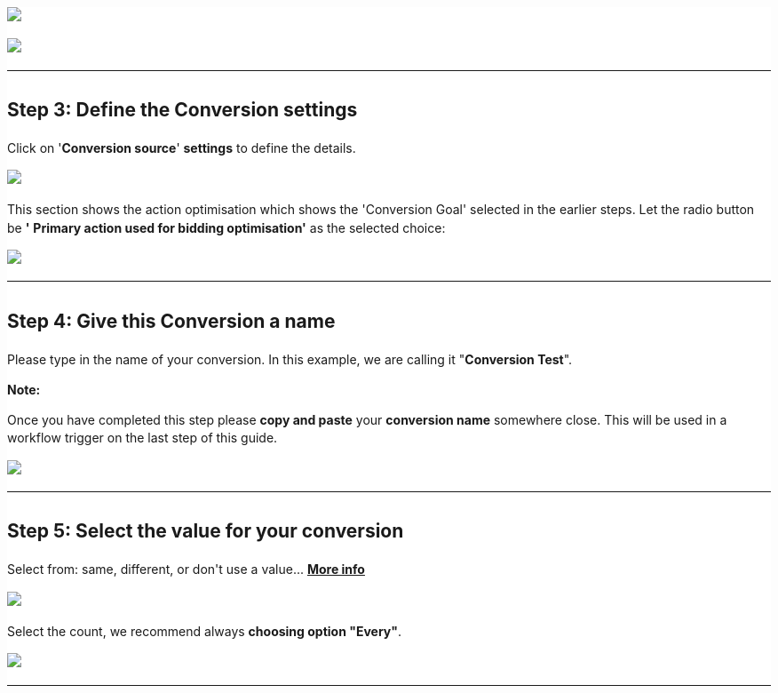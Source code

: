   
![](https://s3.amazonaws.com/cdn.freshdesk.com/data/helpdesk/attachments/production/155041165293/original/9NDFAIPR10b1ZetMRpcYkibdyg_EztVdcg.png?1738880830)

  
![](https://s3.amazonaws.com/cdn.freshdesk.com/data/helpdesk/attachments/production/155041165638/original/BbxDTBAOdIWfKSzl1H2JzG0jldb5S6iotA.png?1738882209)

  
---

## **Step 3**: Define the **Conversion settings**

  
Click on '**Conversion source**' **settings** to define the details.

  
![](https://s3.amazonaws.com/cdn.freshdesk.com/data/helpdesk/attachments/production/155041165308/original/WLYJ4Z-kMbgGXRlCvHOBjeRsJvnUhwL7xQ.png?1738880905)

  
This section shows the action optimisation which shows the 'Conversion Goal' selected in the earlier steps. Let the radio button be **'** **Primary action used for bidding optimisation'** as the selected choice:

  
![](https://s3.amazonaws.com/cdn.freshdesk.com/data/helpdesk/attachments/production/155041165700/original/S-tHZSX3f0eYJ6qoLJXOPiu7sp8kh2FNfA.png?1738882433)

  
---

## **Step 4:** **Give this Conversion a name**

  
Please type in the name of your conversion. In this example, we are calling it "**Conversion Test**".

  
**Note:**

Once you have completed this step please **copy and paste** your **conversion name** somewhere close. This will be used in a workflow trigger on the last step of this guide.

  
![](https://s3.amazonaws.com/cdn.freshdesk.com/data/helpdesk/attachments/production/155041165761/original/X6Y1OrCepwE1jyQYEaHEL7zAtXjksoVHQw.png?1738882745)

  
---

## **Step 5:** **Select the value for your conversion** 

  
Select from: same, different, or don't use a value... **[More info](https://support.google.com/google-ads/answer/3419241?hl=en)**  

![](https://s3.amazonaws.com/cdn.freshdesk.com/data/helpdesk/attachments/production/155041165824/original/2_QRBo28eyhC_1u9v7rnEvv_kfdMvr2b6Q.png?1738882941)
  
  
Select the count, we recommend always **choosing option "Every"**. 

  
![](https://s3.amazonaws.com/cdn.freshdesk.com/data/helpdesk/attachments/production/155041165858/original/O6VfBuSqjx4Hf5dzrs882vG9fJMuVnwqBw.png?1738883024)

---